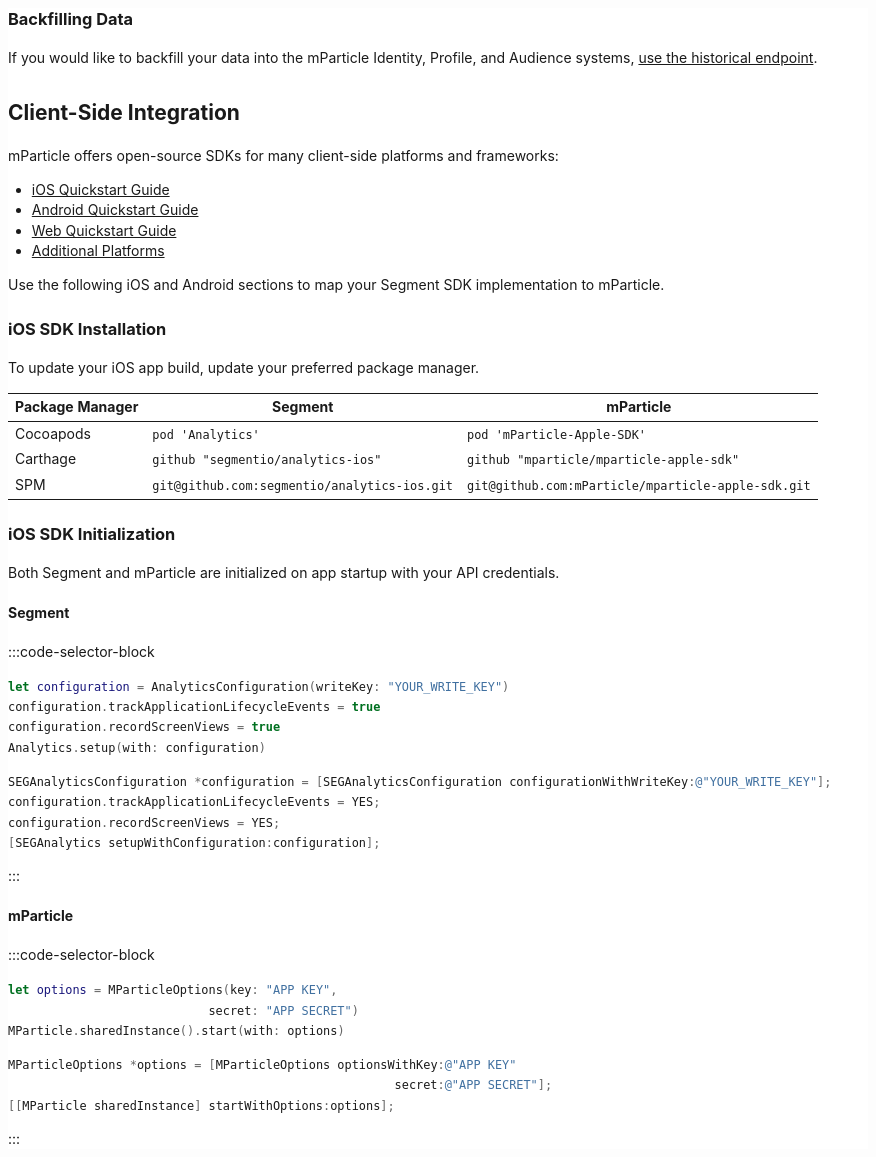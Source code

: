 ### Backfilling Data

If you would like to backfill your data into the mParticle Identity, Profile, and Audience systems, [use the historical endpoint](/developers/server/http/#v2bulkeventshistorical).

## Client-Side Integration

mParticle offers open-source SDKs for many client-side platforms and frameworks:

- [iOS Quickstart Guide](/developers/sdk/ios/getting-started/)
- [Android Quickstart Guide](/developers/sdk/android/getting-started/)
- [Web Quickstart Guide](/developers/sdk/web/getting-started/)
- [Additional Platforms](/developers/)

Use the following iOS and Android sections to map your Segment SDK implementation to mParticle.

### iOS SDK Installation

To update your iOS app build, update your preferred package manager.

| Package Manager      | Segment | mParticle|
| ----------- | ----------- | ----------- |
|Cocoapods    |     `pod 'Analytics'`    |    `pod 'mParticle-Apple-SDK'`       |
|Carthage   |  `github "segmentio/analytics-ios"`  |            `github "mparticle/mparticle-apple-sdk"`       |
|SPM        |  `git@github.com:segmentio/analytics-ios.git` |     `git@github.com:mParticle/mparticle-apple-sdk.git`          |

### iOS SDK Initialization

Both Segment and mParticle are initialized on app startup with your API credentials.

#### Segment

:::code-selector-block
```swift
let configuration = AnalyticsConfiguration(writeKey: "YOUR_WRITE_KEY")
configuration.trackApplicationLifecycleEvents = true 
configuration.recordScreenViews = true
Analytics.setup(with: configuration)
```
```objectivec
SEGAnalyticsConfiguration *configuration = [SEGAnalyticsConfiguration configurationWithWriteKey:@"YOUR_WRITE_KEY"];
configuration.trackApplicationLifecycleEvents = YES; 
configuration.recordScreenViews = YES;
[SEGAnalytics setupWithConfiguration:configuration];
```
:::

#### mParticle

:::code-selector-block

```swift
let options = MParticleOptions(key: "APP KEY",
                            secret: "APP SECRET")     
MParticle.sharedInstance().start(with: options)
```
```objectivec
MParticleOptions *options = [MParticleOptions optionsWithKey:@"APP KEY"
                                                      secret:@"APP SECRET"];
[[MParticle sharedInstance] startWithOptions:options];
```
:::
